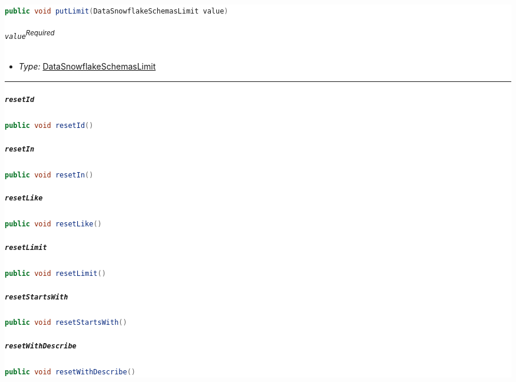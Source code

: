```java
public void putLimit(DataSnowflakeSchemasLimit value)
```

###### `value`<sup>Required</sup> <a name="value" id="@cdktf/provider-snowflake.dataSnowflakeSchemas.DataSnowflakeSchemas.putLimit.parameter.value"></a>

- *Type:* <a href="#@cdktf/provider-snowflake.dataSnowflakeSchemas.DataSnowflakeSchemasLimit">DataSnowflakeSchemasLimit</a>

---

##### `resetId` <a name="resetId" id="@cdktf/provider-snowflake.dataSnowflakeSchemas.DataSnowflakeSchemas.resetId"></a>

```java
public void resetId()
```

##### `resetIn` <a name="resetIn" id="@cdktf/provider-snowflake.dataSnowflakeSchemas.DataSnowflakeSchemas.resetIn"></a>

```java
public void resetIn()
```

##### `resetLike` <a name="resetLike" id="@cdktf/provider-snowflake.dataSnowflakeSchemas.DataSnowflakeSchemas.resetLike"></a>

```java
public void resetLike()
```

##### `resetLimit` <a name="resetLimit" id="@cdktf/provider-snowflake.dataSnowflakeSchemas.DataSnowflakeSchemas.resetLimit"></a>

```java
public void resetLimit()
```

##### `resetStartsWith` <a name="resetStartsWith" id="@cdktf/provider-snowflake.dataSnowflakeSchemas.DataSnowflakeSchemas.resetStartsWith"></a>

```java
public void resetStartsWith()
```

##### `resetWithDescribe` <a name="resetWithDescribe" id="@cdktf/provider-snowflake.dataSnowflakeSchemas.DataSnowflakeSchemas.resetWithDescribe"></a>

```java
public void resetWithDescribe()
```

